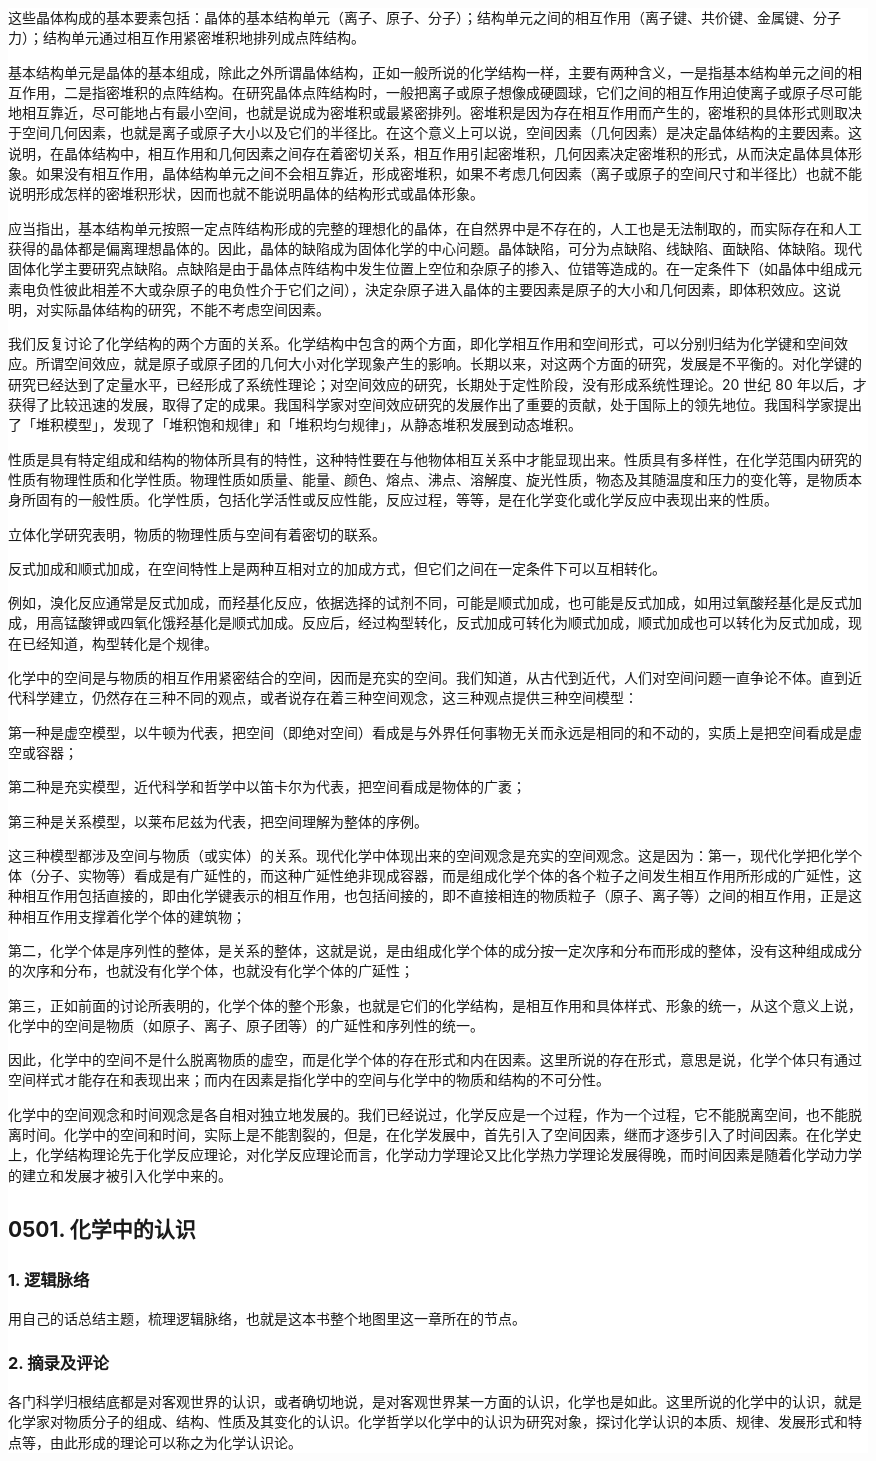 这些晶体构成的基本要素包括：晶体的基本结构单元（离子、原子、分子）；结构单元之间的相互作用（离子键、共价键、金属键、分子力）；结构单元通过相互作用紧密堆积地排列成点阵结构。

基本结构单元是晶体的基本组成，除此之外所谓晶体结构，正如一般所说的化学结构一样，主要有两种含义，一是指基本结构单元之间的相互作用，二是指密堆积的点阵结构。在研究晶体点阵结构时，一般把离子或原子想像成硬圆球，它们之间的相互作用迫使离子或原子尽可能地相互靠近，尽可能地占有最小空间，也就是说成为密堆积或最紧密排列。密堆积是因为存在相互作用而产生的，密堆积的具体形式则取决于空间几何因素，也就是离子或原子大小以及它们的半径比。在这个意义上可以说，空间因素（几何因素）是决定晶体结构的主要因素。这说明，在晶体结构中，相互作用和几何因素之间存在着密切关系，相互作用引起密堆积，几何因素决定密堆积的形式，从而決定晶体具体形象。如果没有相互作用，晶体结构单元之间不会相互靠近，形成密堆积，如果不考虑几何因素（离子或原子的空间尺寸和半径比）也就不能说明形成怎样的密堆积形状，因而也就不能说明晶体的结构形式或晶体形象。

应当指出，基本结构单元按照一定点阵结构形成的完整的理想化的晶体，在自然界中是不存在的，人工也是无法制取的，而实际存在和人工获得的晶体都是偏离理想晶体的。因此，晶体的缺陷成为固体化学的中心问题。晶体缺陷，可分为点缺陷、线缺陷、面缺陷、体缺陷。现代固体化学主要研究点缺陷。点缺陷是由于晶体点阵结构中发生位置上空位和杂原子的掺入、位错等造成的。在一定条件下（如晶体中组成元素电负性彼此相差不大或杂原子的电负性介于它们之间），決定杂原子进入晶体的主要因素是原子的大小和几何因素，即体积效应。这说明，对实际晶体结构的研究，不能不考虑空间因素。

我们反复讨论了化学结构的两个方面的关系。化学结构中包含的两个方面，即化学相互作用和空间形式，可以分别归结为化学键和空间效应。所谓空间效应，就是原子或原子团的几何大小对化学现象产生的影响。长期以来，对这两个方面的研究，发展是不平衡的。对化学键的研究已经达到了定量水平，已经形成了系统性理论；对空间效应的研究，长期处于定性阶段，没有形成系统性理论。20 世纪 80 年以后，才获得了比较迅速的发展，取得了定的成果。我国科学家对空间效应研究的发展作出了重要的贡献，处于国际上的领先地位。我国科学家提出了「堆积模型」，发现了「堆积饱和规律」和「堆积均匀规律」，从静态堆积发展到动态堆积。

性质是具有特定组成和结构的物体所具有的特性，这种特性要在与他物体相互关系中才能显现出来。性质具有多样性，在化学范围内研究的性质有物理性质和化学性质。物理性质如质量、能量、颜色、熔点、沸点、溶解度、旋光性质，物态及其随温度和压力的变化等，是物质本身所固有的一般性质。化学性质，包括化学活性或反应性能，反应过程，等等，是在化学变化或化学反应中表现出来的性质。

立体化学研究表明，物质的物理性质与空间有着密切的联系。

反式加成和顺式加成，在空间特性上是两种互相对立的加成方式，但它们之间在一定条件下可以互相转化。

例如，溴化反应通常是反式加成，而羟基化反应，依据选择的试剂不同，可能是顺式加成，也可能是反式加成，如用过氧酸羟基化是反式加成，用高锰酸钾或四氧化饿羟基化是顺式加成。反应后，经过构型转化，反式加成可转化为顺式加成，顺式加成也可以转化为反式加成，现在已经知道，构型转化是个规律。

化学中的空间是与物质的相互作用紧密结合的空间，因而是充实的空间。我们知道，从古代到近代，人们对空间问题一直争论不体。直到近代科学建立，仍然存在三种不同的观点，或者说存在着三种空间观念，这三种观点提供三种空间模型：

第一种是虚空模型，以牛顿为代表，把空间（即绝对空间）看成是与外界任何事物无关而永远是相同的和不动的，实质上是把空间看成是虚空或容器；

第二种是充实模型，近代科学和哲学中以笛卡尔为代表，把空间看成是物体的广袤；

第三种是关系模型，以莱布尼兹为代表，把空间理解为整体的序例。

这三种模型都涉及空间与物质（或实体）的关系。现代化学中体现出来的空间观念是充实的空间观念。这是因为：第一，现代化学把化学个体（分子、实物等）看成是有广延性的，而这种广延性绝非现成容器，而是组成化学个体的各个粒子之间发生相互作用所形成的广延性，这种相互作用包括直接的，即由化学键表示的相互作用，也包括间接的，即不直接相连的物质粒子（原子、离子等）之间的相互作用，正是这种相互作用支撑着化学个体的建筑物；

第二，化学个体是序列性的整体，是关系的整体，这就是说，是由组成化学个体的成分按一定次序和分布而形成的整体，没有这种组成成分的次序和分布，也就没有化学个体，也就没有化学个体的广延性；

第三，正如前面的讨论所表明的，化学个体的整个形象，也就是它们的化学结构，是相互作用和具体样式、形象的统一，从这个意义上说，化学中的空间是物质（如原子、离子、原子团等）的广延性和序列性的统一。

因此，化学中的空间不是什么脱离物质的虚空，而是化学个体的存在形式和内在因素。这里所说的存在形式，意思是说，化学个体只有通过空间样式オ能存在和表现出来；而内在因素是指化学中的空间与化学中的物质和结构的不可分性。

化学中的空间观念和时间观念是各自相对独立地发展的。我们已经说过，化学反应是一个过程，作为一个过程，它不能脱离空间，也不能脱离时间。化学中的空间和时间，实际上是不能割裂的，但是，在化学发展中，首先引入了空间因素，继而才逐步引入了时间因素。在化学史上，化学结构理论先于化学反应理论，对化学反应理论而言，化学动力学理论又比化学热力学理论发展得晚，而时间因素是随着化学动力学的建立和发展才被引入化学中来的。

## 0501. 化学中的认识

### 1. 逻辑脉络

用自己的话总结主题，梳理逻辑脉络，也就是这本书整个地图里这一章所在的节点。

### 2. 摘录及评论

各门科学归根结底都是对客观世界的认识，或者确切地说，是对客观世界某一方面的认识，化学也是如此。这里所说的化学中的认识，就是化学家对物质分子的组成、结构、性质及其变化的认识。化学哲学以化学中的认识为研究对象，探讨化学认识的本质、规律、发展形式和特点等，由此形成的理论可以称之为化学认识论。
